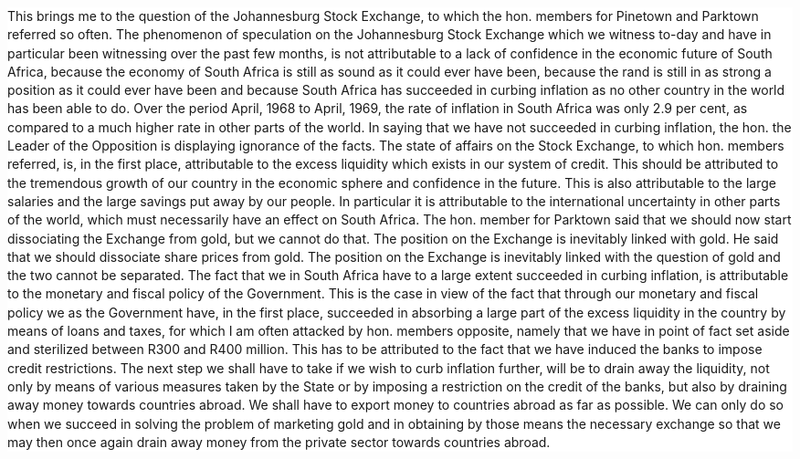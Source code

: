 <p>This brings me to the question of the Johannesburg Stock Exchange, to which the hon. members for Pinetown and Parktown referred so often. The phenomenon of speculation on the Johannesburg Stock Exchange which we witness to-day and have in particular been witnessing over the past few months, is not attributable to a lack of confidence in the economic future of South Africa, because the economy of South Africa is still as sound as it could ever have been, because the rand is still in as strong a position as it could ever have been and because South Africa has succeeded in curbing inflation as no other country in the <span class="col_8385-8386" refersTo="page_1345"/>world has been able to do. Over the period April, 1968 to April, 1969, the rate of inflation in South Africa was only 2.9 per cent, as compared to a much higher rate in other parts of the world. In saying that we have not succeeded in curbing inflation, the hon. the Leader of the Opposition is displaying ignorance of the facts. The state of affairs on the Stock Exchange, to which hon. members referred, is, in the first place, attributable to the excess liquidity which exists in our system of credit. This should be attributed to the tremendous growth of our country in the economic sphere and confidence in the future. This is also attributable to the large salaries and the large savings put away by our people. In particular it is attributable to the international uncertainty in other parts of the world, which must necessarily have an effect on South Africa. The hon. member for Parktown said that we should now start dissociating the Exchange from gold, but we cannot do that. The position on the Exchange is inevitably linked with gold. He said that we should dissociate share prices from gold. The position on the Exchange is inevitably linked with the question of gold and the two cannot be separated. The fact that we in South Africa have to a large extent succeeded in curbing inflation, is attributable to the monetary and fiscal policy of the Government. This is the case in view of the fact that through our monetary and fiscal policy we as the Government have, in the first place, succeeded in absorbing a large part of the excess liquidity in the country by means of loans and taxes, for which I am often attacked by hon. members opposite, namely that we have in point of fact set aside and sterilized between R300 and R400 million. This has to be attributed to the fact that we have induced the banks to impose credit restrictions. The next step we shall have to take if we wish to curb inflation further, will be to drain away the liquidity, not only by means of various measures taken by the State or by imposing a restriction on the credit of the banks, but also by draining away money towards countries abroad. We shall have to export money to countries abroad as far as possible. We can only do so when we succeed in solving the problem of marketing gold and in obtaining by those means the necessary exchange so that we may then once again drain away money from the private sector towards countries abroad.</p>
